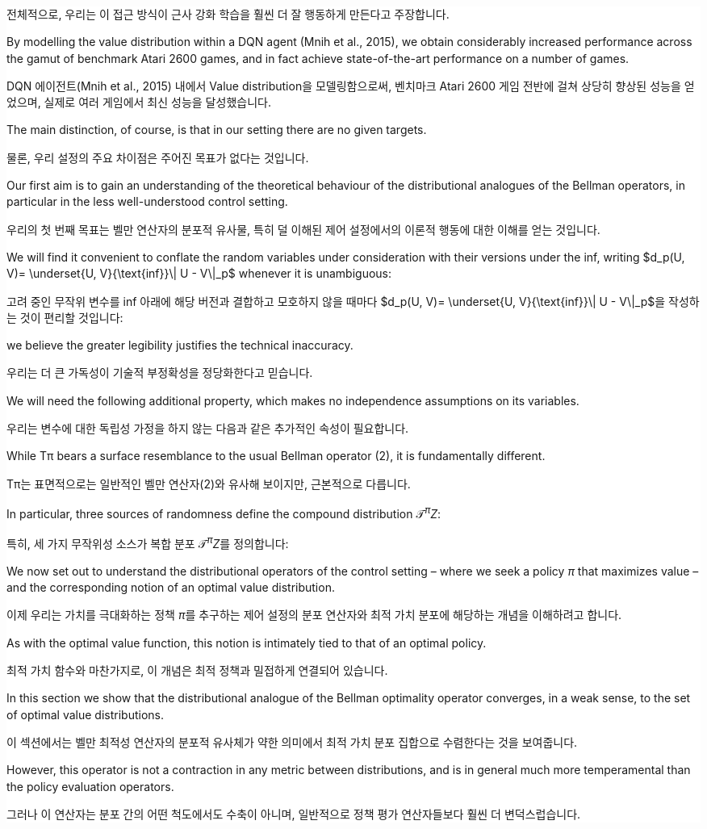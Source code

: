 전체적으로, 우리는 이 접근 방식이 근사 강화 학습을 훨씬 더 잘 행동하게 만든다고 주장합니다.

By modelling the value distribution within a DQN agent (Mnih et al., 2015), we obtain considerably increased performance across the gamut of benchmark Atari 2600 games, and in fact achieve state-of-the-art performance on a number of games.

DQN 에이전트(Mnih et al., 2015) 내에서 Value distribution을 모델링함으로써, 벤치마크 Atari 2600 게임 전반에 걸쳐 상당히 향상된 성능을 얻었으며, 실제로 여러 게임에서 최신 성능을 달성했습니다.

The main distinction, of course, is that in our setting there are no given targets.

물론, 우리 설정의 주요 차이점은 주어진 목표가 없다는 것입니다.

Our first aim is to gain an understanding of the theoretical behaviour of the distributional analogues of the Bellman operators, in particular in the less well-understood control setting.

우리의 첫 번째 목표는 벨만 연산자의 분포적 유사물, 특히 덜 이해된 제어 설정에서의 이론적 행동에 대한 이해를 얻는 것입니다.

We will find it convenient to conflate the random variables under consideration with their versions under the $\text{inf}$, writing $d_p(U, V)= \underset{U, V}{\text{inf}}\| U - V\|_p$ whenever it is unambiguous:

고려 중인 무작위 변수를 $\text{inf}$ 아래에 해당 버전과 결합하고 모호하지 않을 때마다 $d_p(U, V)= \underset{U, V}{\text{inf}}\| U - V\|_p$을 작성하는 것이 편리할 것입니다:

we believe the greater legibility justifies the technical inaccuracy.

우리는 더 큰 가독성이 기술적 부정확성을 정당화한다고 믿습니다.

We will need the following additional property, which makes no independence assumptions on its variables.

우리는 변수에 대한 독립성 가정을 하지 않는 다음과 같은 추가적인 속성이 필요합니다.

While Tπ bears a surface resemblance to the usual Bellman operator (2), it is fundamentally different.

Tπ는 표면적으로는 일반적인 벨만 연산자(2)와 유사해 보이지만, 근본적으로 다릅니다.

In particular, three sources of randomness define the compound distribution $\mathcal{T}^{π}Z$:

특히, 세 가지 무작위성 소스가 복합 분포 $\mathcal{T}^{π}Z$를 정의합니다:

We now set out to understand the distributional operators of the control setting – where we seek a policy $π$ that maximizes value –and the corresponding notion of an optimal value distribution.

이제 우리는 가치를 극대화하는 정책 $π$를 추구하는 제어 설정의 분포 연산자와 최적 가치 분포에 해당하는 개념을 이해하려고 합니다.

As with the optimal value function, this notion is intimately tied to that of an optimal policy.

최적 가치 함수와 마찬가지로, 이 개념은 최적 정책과 밀접하게 연결되어 있습니다.

In this section we show that the distributional analogue of the Bellman optimality operator converges, in a weak sense, to the set of optimal value distributions.

이 섹션에서는 벨만 최적성 연산자의 분포적 유사체가 약한 의미에서 최적 가치 분포 집합으로 수렴한다는 것을 보여줍니다.

However, this operator is not a contraction in any metric between distributions, and is in general much more temperamental than the policy evaluation operators.

그러나 이 연산자는 분포 간의 어떤 척도에서도 수축이 아니며, 일반적으로 정책 평가 연산자들보다 훨씬 더 변덕스럽습니다.
